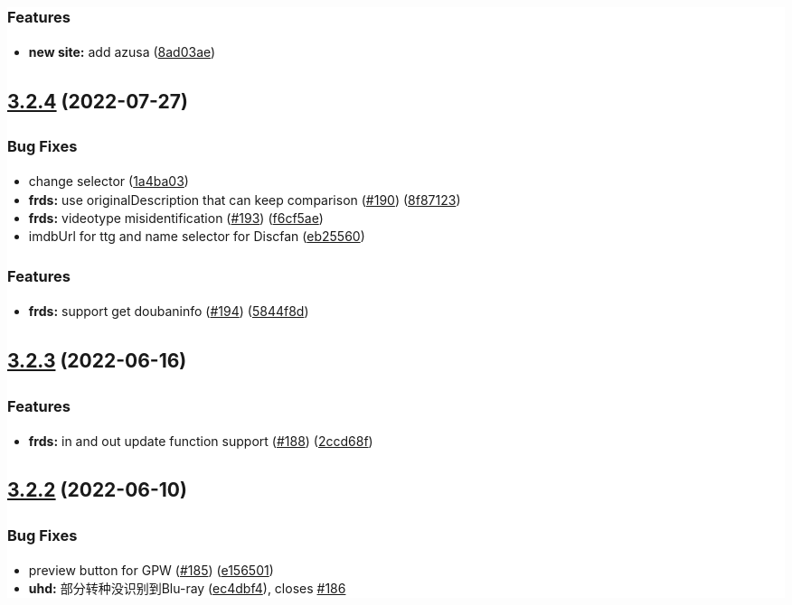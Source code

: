 
### Features

* **new site:** add azusa ([8ad03ae](https://github.com/techmovie/easy-upload/commit/8ad03ae593bfa0c4ca60064743e8e4d5eae77543))



## [3.2.4](https://github.com/techmovie/easy-upload/compare/3.2.3...3.2.4) (2022-07-27)


### Bug Fixes

* change selector ([1a4ba03](https://github.com/techmovie/easy-upload/commit/1a4ba037d579da2af1827a5620b9f4f147a482a9))
* **frds:** use originalDescription that can keep comparison ([#190](https://github.com/techmovie/easy-upload/issues/190)) ([8f87123](https://github.com/techmovie/easy-upload/commit/8f87123c06669f7a11f12ed67f4d9f74ccfea18b))
* **frds:** videotype misidentification ([#193](https://github.com/techmovie/easy-upload/issues/193)) ([f6cf5ae](https://github.com/techmovie/easy-upload/commit/f6cf5aed3e81d8026e64f00984a29da8cb41648e))
* imdbUrl for ttg and name selector for Discfan ([eb25560](https://github.com/techmovie/easy-upload/commit/eb25560a26470b7b96de9a14d780fd0609f8bbfc))


### Features

* **frds:** support get doubaninfo ([#194](https://github.com/techmovie/easy-upload/issues/194)) ([5844f8d](https://github.com/techmovie/easy-upload/commit/5844f8d422256502080fe3cebba5f8ee8a2635de))



## [3.2.3](https://github.com/techmovie/easy-upload/compare/3.2.2...3.2.3) (2022-06-16)


### Features

* **frds:** in and out update function support ([#188](https://github.com/techmovie/easy-upload/issues/188)) ([2ccd68f](https://github.com/techmovie/easy-upload/commit/2ccd68fe434aad1ee725a462bb8b9c59be290f86))



## [3.2.2](https://github.com/techmovie/easy-upload/compare/3.2.1...3.2.2) (2022-06-10)


### Bug Fixes

* preview button for GPW ([#185](https://github.com/techmovie/easy-upload/issues/185)) ([e156501](https://github.com/techmovie/easy-upload/commit/e15650133a479f66f8790577944c573d923fc33c))
* **uhd:** 部分转种没识别到Blu-ray ([ec4dbf4](https://github.com/techmovie/easy-upload/commit/ec4dbf451c89a20db2423e0866a4bb533d25aa55)), closes [#186](https://github.com/techmovie/easy-upload/issues/186)
